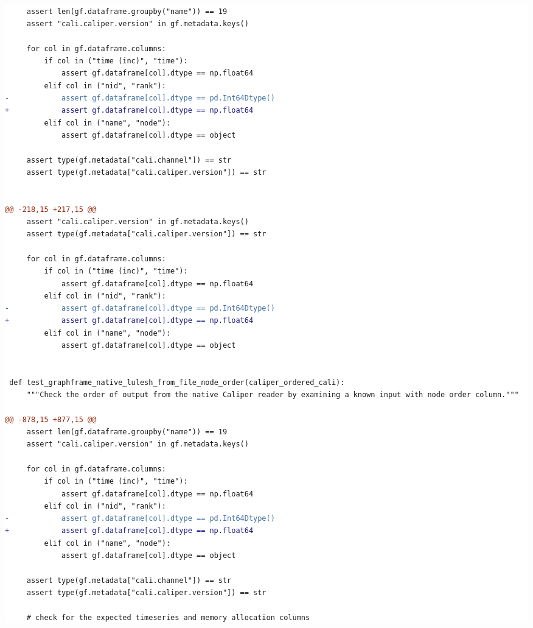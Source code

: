 ```diff
     assert len(gf.dataframe.groupby("name")) == 19
     assert "cali.caliper.version" in gf.metadata.keys()
 
     for col in gf.dataframe.columns:
         if col in ("time (inc)", "time"):
             assert gf.dataframe[col].dtype == np.float64
         elif col in ("nid", "rank"):
-            assert gf.dataframe[col].dtype == pd.Int64Dtype()
+            assert gf.dataframe[col].dtype == np.float64
         elif col in ("name", "node"):
             assert gf.dataframe[col].dtype == object
 
     assert type(gf.metadata["cali.channel"]) == str
     assert type(gf.metadata["cali.caliper.version"]) == str
 
 
@@ -218,15 +217,15 @@
     assert "cali.caliper.version" in gf.metadata.keys()
     assert type(gf.metadata["cali.caliper.version"]) == str
 
     for col in gf.dataframe.columns:
         if col in ("time (inc)", "time"):
             assert gf.dataframe[col].dtype == np.float64
         elif col in ("nid", "rank"):
-            assert gf.dataframe[col].dtype == pd.Int64Dtype()
+            assert gf.dataframe[col].dtype == np.float64
         elif col in ("name", "node"):
             assert gf.dataframe[col].dtype == object
 
 
 def test_graphframe_native_lulesh_from_file_node_order(caliper_ordered_cali):
     """Check the order of output from the native Caliper reader by examining a known input with node order column."""
 
@@ -878,15 +877,15 @@
     assert len(gf.dataframe.groupby("name")) == 19
     assert "cali.caliper.version" in gf.metadata.keys()
 
     for col in gf.dataframe.columns:
         if col in ("time (inc)", "time"):
             assert gf.dataframe[col].dtype == np.float64
         elif col in ("nid", "rank"):
-            assert gf.dataframe[col].dtype == pd.Int64Dtype()
+            assert gf.dataframe[col].dtype == np.float64
         elif col in ("name", "node"):
             assert gf.dataframe[col].dtype == object
 
     assert type(gf.metadata["cali.channel"]) == str
     assert type(gf.metadata["cali.caliper.version"]) == str
 
     # check for the expected timeseries and memory allocation columns
```
